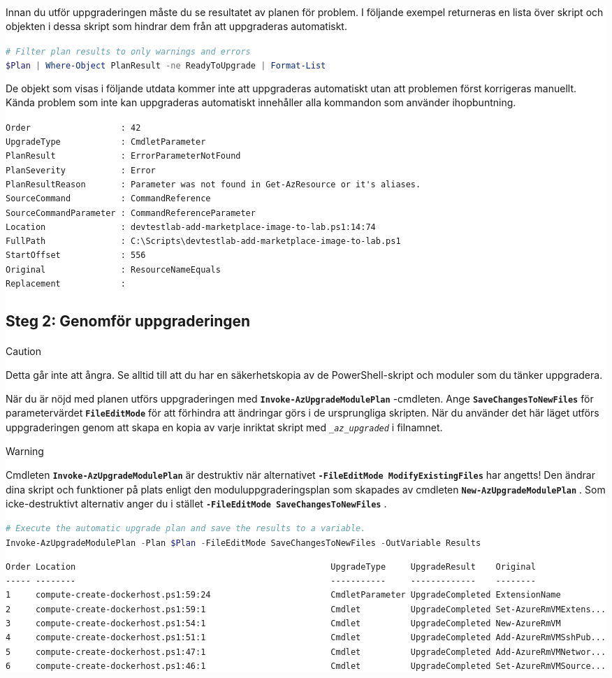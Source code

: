 Innan du utför uppgraderingen måste du se resultatet av planen för problem. I följande exempel returneras en lista över skript och objekten i dessa skript som hindrar dem från att uppgraderas automatiskt.

```powershell
# Filter plan results to only warnings and errors
$Plan | Where-Object PlanResult -ne ReadyToUpgrade | Format-List
```

De objekt som visas i följande utdata kommer inte att uppgraderas automatiskt utan att problemen först korrigeras manuellt. Kända problem som inte kan uppgraderas automatiskt innehåller alla kommandon som använder ihopbuntning.

```Output
Order                  : 42
UpgradeType            : CmdletParameter
PlanResult             : ErrorParameterNotFound
PlanSeverity           : Error
PlanResultReason       : Parameter was not found in Get-AzResource or it's aliases.
SourceCommand          : CommandReference
SourceCommandParameter : CommandReferenceParameter
Location               : devtestlab-add-marketplace-image-to-lab.ps1:14:74
FullPath               : C:\Scripts\devtestlab-add-marketplace-image-to-lab.ps1
StartOffset            : 556
Original               : ResourceNameEquals
Replacement            :
```

## <a name="step-2-perform-the-upgrade"></a>Steg 2: Genomför uppgraderingen

> [!CAUTION]
> Detta går inte att ångra. Se alltid till att du har en säkerhetskopia av de PowerShell-skript och moduler som du tänker uppgradera.

När du är nöjd med planen utförs uppgraderingen med **`Invoke-AzUpgradeModulePlan`** -cmdleten. Ange **`SaveChangesToNewFiles`** för parametervärdet **`FileEditMode`** för att förhindra att ändringar görs i de ursprungliga skripten. När du använder det här läget utförs uppgraderingen genom att skapa en kopia av varje inriktat skript med _`_az_upgraded`_ i filnamnet.

> [!WARNING]
> Cmdleten **`Invoke-AzUpgradeModulePlan`** är destruktiv när alternativet **`-FileEditMode ModifyExistingFiles`** har angetts! Den ändrar dina skript och funktioner på plats enligt den moduluppgraderingsplan som skapades av cmdleten **`New-AzUpgradeModulePlan`** . Som icke-destruktivt alternativ anger du i stället **`-FileEditMode SaveChangesToNewFiles`** .

```powershell
# Execute the automatic upgrade plan and save the results to a variable.
Invoke-AzUpgradeModulePlan -Plan $Plan -FileEditMode SaveChangesToNewFiles -OutVariable Results
```

```Output
Order Location                                                   UpgradeType     UpgradeResult    Original
----- --------                                                   -----------     -------------    --------
1     compute-create-dockerhost.ps1:59:24                        CmdletParameter UpgradeCompleted ExtensionName
2     compute-create-dockerhost.ps1:59:1                         Cmdlet          UpgradeCompleted Set-AzureRmVMExtens...
3     compute-create-dockerhost.ps1:54:1                         Cmdlet          UpgradeCompleted New-AzureRmVM
4     compute-create-dockerhost.ps1:51:1                         Cmdlet          UpgradeCompleted Add-AzureRmVMSshPub...
5     compute-create-dockerhost.ps1:47:1                         Cmdlet          UpgradeCompleted Add-AzureRmVMNetwor...
6     compute-create-dockerhost.ps1:46:1                         Cmdlet          UpgradeCompleted Set-AzureRmVMSource...
```